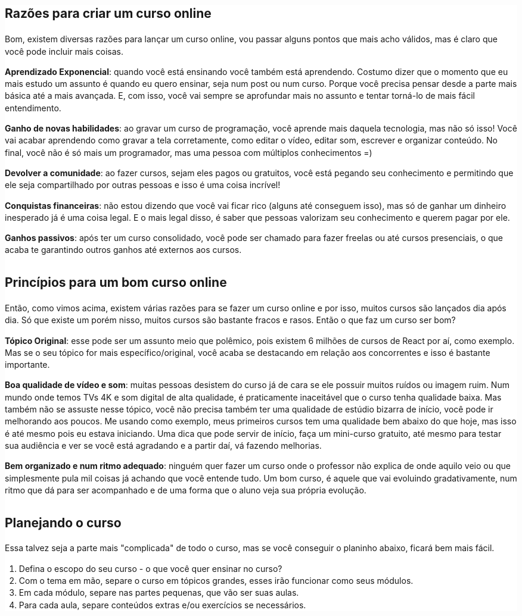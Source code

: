 ## Razões para criar um curso online

Bom, existem diversas razões para lançar um curso online, vou passar alguns pontos que mais acho válidos, mas é claro que você pode incluir mais coisas.

**Aprendizado Exponencial**: quando você está ensinando você também está aprendendo. Costumo dizer que o momento que eu mais estudo um assunto é quando eu quero ensinar, seja num post ou num curso. Porque você precisa pensar desde a parte mais básica até a mais avançada. E, com isso, você vai sempre se aprofundar mais no assunto e tentar torná-lo de mais fácil entendimento.

**Ganho de novas habilidades**: ao gravar um curso de programação, você aprende mais daquela tecnologia, mas não só isso! Você vai acabar aprendendo como gravar a tela corretamente, como editar o vídeo, editar som, escrever e organizar conteúdo. No final, você não é só mais um programador, mas uma pessoa com múltiplos conhecimentos =)

**Devolver a comunidade**: ao fazer cursos, sejam eles pagos ou gratuitos, você está pegando seu conhecimento e permitindo que ele seja compartilhado por outras pessoas e isso é uma coisa incrível!

**Conquistas financeiras**: não estou dizendo que você vai ficar rico (alguns até conseguem isso), mas só de ganhar um dinheiro inesperado já é uma coisa legal. E o mais legal disso, é saber que pessoas valorizam seu conhecimento e querem pagar por ele.

**Ganhos passivos**: após ter um curso consolidado, você pode ser chamado para fazer freelas ou até cursos presenciais, o que acaba te garantindo outros ganhos até externos aos cursos.

## Princípios para um bom curso online

Então, como vimos acima, existem várias razões para se fazer um curso online e por isso, muitos cursos são lançados dia após dia. Só que existe um porém nisso, muitos cursos são bastante fracos e rasos. Então o que faz um curso ser bom?

**Tópico Original**: esse pode ser um assunto meio que polêmico, pois existem 6 milhões de cursos de React por aí, como exemplo. Mas se o seu tópico for mais específico/original, você acaba se destacando em relação aos concorrentes e isso é bastante importante.

**Boa qualidade de vídeo e som**: muitas pessoas desistem do curso já de cara se ele possuir muitos ruídos ou imagem ruim. Num mundo onde temos TVs 4K e som digital de alta qualidade, é praticamente inaceitável que o curso tenha qualidade baixa. Mas também não se assuste nesse tópico, você não precisa também ter uma qualidade de estúdio bizarra de início, você pode ir melhorando aos poucos. Me usando como exemplo, meus primeiros cursos tem uma qualidade bem abaixo do que hoje, mas isso é até mesmo pois eu estava iniciando. Uma dica que pode servir de início, faça um mini-curso gratuito, até mesmo para testar sua audiência e ver se você está agradando e a partir daí, vá fazendo melhorias.

**Bem organizado e num ritmo adequado**: ninguém quer fazer um curso onde o professor não explica de onde aquilo veio ou que simplesmente pula mil coisas já achando que você entende tudo. Um bom curso, é aquele que vai evoluindo gradativamente, num ritmo que dá para ser acompanhado e de uma forma que o aluno veja sua própria evolução.

## Planejando o curso

Essa talvez seja a parte mais "complicada" de todo o curso, mas se você conseguir o planinho abaixo, ficará bem mais fácil.

1. Defina o escopo do seu curso - o que você quer ensinar no curso?
2. Com o tema em mão, separe o curso em tópicos grandes, esses irão funcionar como seus módulos.
3. Em cada módulo, separe nas partes pequenas, que vão ser suas aulas.
4. Para cada aula, separe conteúdos extras e/ou exercícios se necessários.
